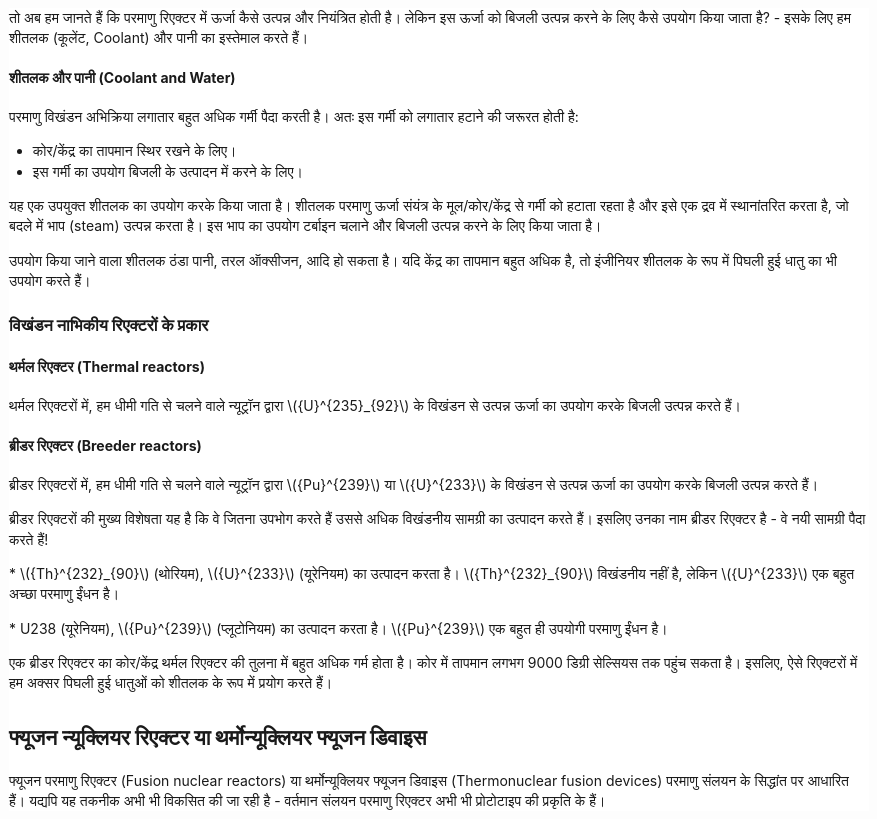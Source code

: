 तो अब हम जानते हैं कि परमाणु रिएक्टर में ऊर्जा कैसे उत्पन्न और नियंत्रित होती है। लेकिन इस ऊर्जा को बिजली उत्पन्न करने के लिए कैसे उपयोग किया जाता है? - इसके लिए हम शीतलक (कूलेंट, Coolant) और पानी का इस्तेमाल करते हैं।

#### शीतलक और पानी (Coolant and Water)

परमाणु विखंडन अभिक्रिया लगातार बहुत अधिक गर्मी पैदा करती है। अतः इस गर्मी को लगातार हटाने की जरूरत होती है:
* कोर/केंद्र का तापमान स्थिर रखने के लिए।
* इस गर्मी का उपयोग बिजली के उत्पादन में करने के लिए।

यह एक उपयुक्त शीतलक का उपयोग करके किया जाता है। शीतलक परमाणु ऊर्जा संयंत्र के मूल/कोर/केंद्र से गर्मी को हटाता रहता है और इसे एक द्रव में स्थानांतरित करता है, जो बदले में भाप (steam) उत्पन्न करता है। इस भाप का उपयोग टर्बाइन चलाने और बिजली उत्पन्न करने के लिए किया जाता है।

उपयोग किया जाने वाला शीतलक ठंडा पानी, तरल ऑक्सीजन, आदि हो सकता है। यदि केंद्र का तापमान बहुत अधिक है, तो इंजीनियर शीतलक के रूप में पिघली हुई धातु का भी उपयोग करते हैं।

### विखंडन नाभिकीय रिएक्टरों के प्रकार

#### थर्मल रिएक्टर (Thermal reactors)

<p>
थर्मल रिएक्टरों में, हम धीमी गति से चलने वाले न्यूट्रॉन द्वारा \({U}^{235}_{92}\) के विखंडन से उत्पन्न ऊर्जा का उपयोग करके बिजली उत्पन्न करते हैं।
</p>

#### ब्रीडर रिएक्टर (Breeder reactors)

<p>
ब्रीडर रिएक्टरों में, हम धीमी गति से चलने वाले न्यूट्रॉन द्वारा \({Pu}^{239}\) या \({U}^{233}\) के विखंडन से उत्पन्न ऊर्जा का उपयोग करके बिजली उत्पन्न करते हैं।
</p>

ब्रीडर रिएक्टरों की मुख्य विशेषता यह है कि वे जितना उपभोग करते हैं उससे अधिक विखंडनीय सामग्री का उत्पादन करते हैं। इसलिए उनका नाम ब्रीडर रिएक्टर है - वे नयी सामग्री पैदा करते हैं!

<p>
* \({Th}^{232}_{90}\) (थोरियम), \({U}^{233}\) (यूरेनियम) का उत्पादन करता है। \({Th}^{232}_{90}\) विखंडनीय नहीं है, लेकिन \({U}^{233}\) एक बहुत अच्छा परमाणु ईंधन है।
</p>
<p>
* U238 (यूरेनियम), \({Pu}^{239}\) (प्लूटोनियम) का उत्पादन करता है। \({Pu}^{239}\) एक बहुत ही उपयोगी परमाणु ईंधन है।
</p>

एक ब्रीडर रिएक्टर का कोर/केंद्र थर्मल रिएक्टर की तुलना में बहुत अधिक गर्म होता है। कोर में तापमान लगभग 9000 डिग्री सेल्सियस तक पहुंच सकता है। इसलिए, ऐसे रिएक्टरों में हम अक्सर पिघली हुई धातुओं को शीतलक के रूप में प्रयोग करते हैं।


## फ्यूजन न्यूक्लियर रिएक्टर या थर्मोन्यूक्लियर फ्यूजन डिवाइस

फ्यूजन परमाणु रिएक्टर (Fusion nuclear reactors) या थर्मोन्यूक्लियर फ्यूजन डिवाइस (Thermonuclear fusion devices) परमाणु संलयन के सिद्धांत पर आधारित हैं। यद्यपि यह तकनीक अभी भी विकसित की जा रही है - वर्तमान संलयन परमाणु रिएक्टर अभी भी प्रोटोटाइप की प्रकृति के हैं।
